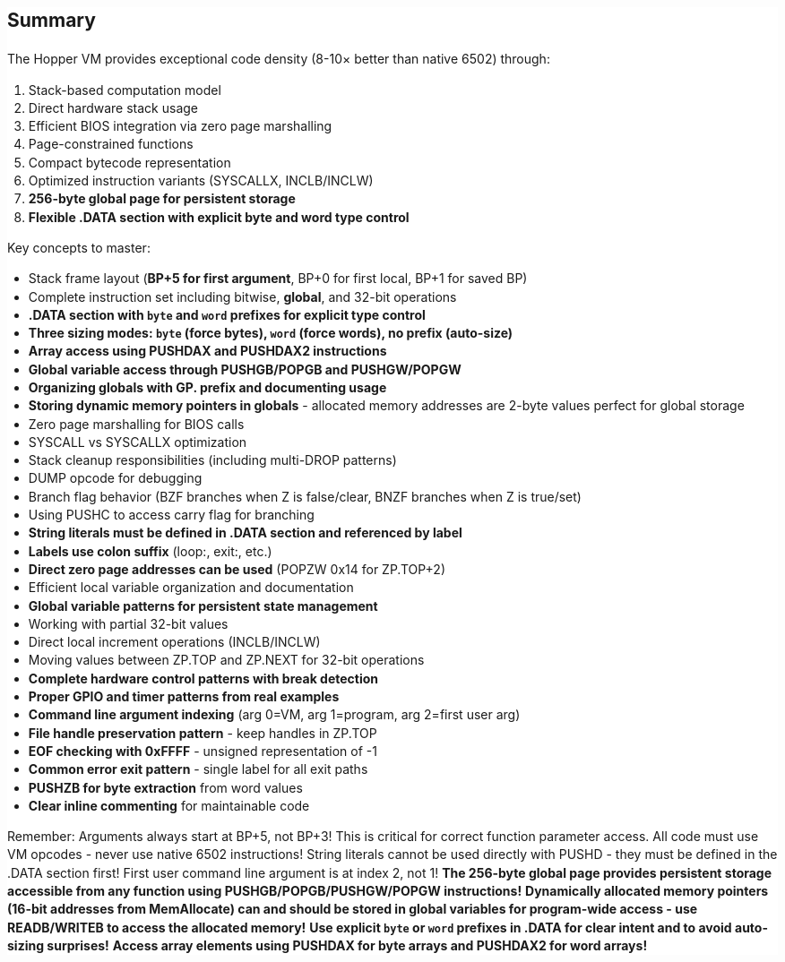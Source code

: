 ## Summary

The Hopper VM provides exceptional code density (8-10× better than native 6502) through:
1. Stack-based computation model
2. Direct hardware stack usage
3. Efficient BIOS integration via zero page marshalling
4. Page-constrained functions
5. Compact bytecode representation
6. Optimized instruction variants (SYSCALLX, INCLB/INCLW)
7. **256-byte global page for persistent storage**
8. **Flexible .DATA section with explicit byte and word type control**

Key concepts to master:
- Stack frame layout (**BP+5 for first argument**, BP+0 for first local, BP+1 for saved BP)
- Complete instruction set including bitwise, **global**, and 32-bit operations
- **.DATA section with `byte` and `word` prefixes for explicit type control**
- **Three sizing modes: `byte` (force bytes), `word` (force words), no prefix (auto-size)**
- **Array access using PUSHDAX and PUSHDAX2 instructions**
- **Global variable access through PUSHGB/POPGB and PUSHGW/POPGW**
- **Organizing globals with GP. prefix and documenting usage**
- **Storing dynamic memory pointers in globals** - allocated memory addresses are 2-byte values perfect for global storage
- Zero page marshalling for BIOS calls
- SYSCALL vs SYSCALLX optimization
- Stack cleanup responsibilities (including multi-DROP patterns)
- DUMP opcode for debugging
- Branch flag behavior (BZF branches when Z is false/clear, BNZF branches when Z is true/set)
- Using PUSHC to access carry flag for branching
- **String literals must be defined in .DATA section and referenced by label**
- **Labels use colon suffix** (loop:, exit:, etc.)
- **Direct zero page addresses can be used** (POPZW 0x14 for ZP.TOP+2)
- Efficient local variable organization and documentation
- **Global variable patterns for persistent state management**
- Working with partial 32-bit values
- Direct local increment operations (INCLB/INCLW)
- Moving values between ZP.TOP and ZP.NEXT for 32-bit operations
- **Complete hardware control patterns with break detection**
- **Proper GPIO and timer patterns from real examples**
- **Command line argument indexing** (arg 0=VM, arg 1=program, arg 2=first user arg)
- **File handle preservation pattern** - keep handles in ZP.TOP
- **EOF checking with 0xFFFF** - unsigned representation of -1
- **Common error exit pattern** - single label for all exit paths
- **PUSHZB for byte extraction** from word values
- **Clear inline commenting** for maintainable code

Remember: Arguments always start at BP+5, not BP+3! This is critical for correct function parameter access. All code must use VM opcodes - never use native 6502 instructions! String literals cannot be used directly with PUSHD - they must be defined in the .DATA section first! First user command line argument is at index 2, not 1! **The 256-byte global page provides persistent storage accessible from any function using PUSHGB/POPGB/PUSHGW/POPGW instructions!** **Dynamically allocated memory pointers (16-bit addresses from MemAllocate) can and should be stored in global variables for program-wide access - use READB/WRITEB to access the allocated memory!** **Use explicit `byte` or `word` prefixes in .DATA for clear intent and to avoid auto-sizing surprises!** **Access array elements using PUSHDAX for byte arrays and PUSHDAX2 for word arrays!**